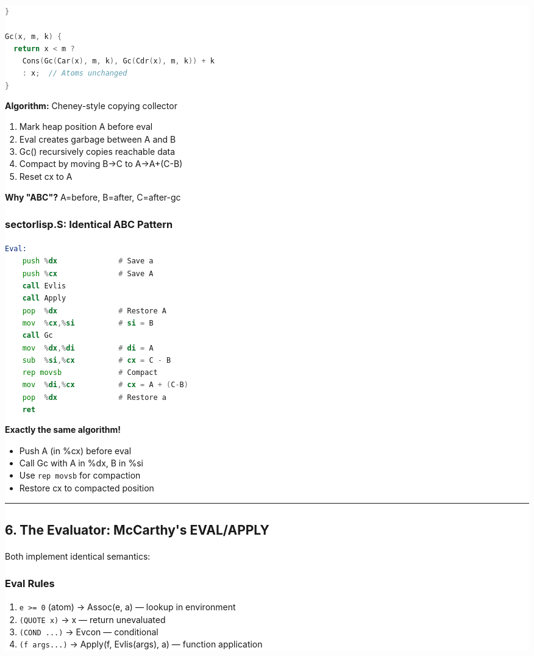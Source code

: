 ```c
}

Gc(x, m, k) {
  return x < m ?
    Cons(Gc(Car(x), m, k), Gc(Cdr(x), m, k)) + k
    : x;  // Atoms unchanged
}
```

**Algorithm:** Cheney-style copying collector
1. Mark heap position A before eval
2. Eval creates garbage between A and B
3. Gc() recursively copies reachable data
4. Compact by moving B→C to A→A+(C-B)
5. Reset cx to A

**Why "ABC"?** A=before, B=after, C=after-gc

### sectorlisp.S: Identical ABC Pattern
```asm
Eval:
    push %dx              # Save a
    push %cx              # Save A
    call Evlis
    call Apply
    pop  %dx              # Restore A
    mov  %cx,%si          # si = B
    call Gc
    mov  %dx,%di          # di = A
    sub  %si,%cx          # cx = C - B
    rep movsb             # Compact
    mov  %di,%cx          # cx = A + (C-B)
    pop  %dx              # Restore a
    ret
```

**Exactly the same algorithm!**
- Push A (in %cx) before eval
- Call Gc with A in %dx, B in %si
- Use `rep movsb` for compaction
- Restore cx to compacted position

---

## 6. The Evaluator: McCarthy's EVAL/APPLY

Both implement identical semantics:

### Eval Rules
1. `e >= 0` (atom) → Assoc(e, a) — lookup in environment
2. `(QUOTE x)` → x — return unevaluated
3. `(COND ...)` → Evcon — conditional
4. `(f args...)` → Apply(f, Evlis(args), a) — function application
